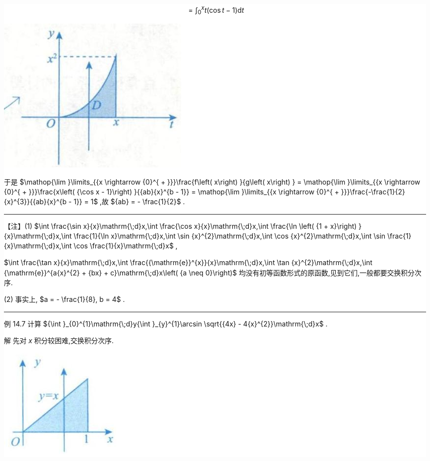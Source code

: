$$
= {\int }_{0}^{x}t\left( {\cos t - 1}\right) \mathrm{d}t
$$

![14_7](images/14_7.jpg)

于是 $\mathop{\lim }\limits_{{x \rightarrow {0}^{ + }}}\frac{f\left( x\right) }{g\left( x\right) } = \mathop{\lim }\limits_{{x \rightarrow {0}^{ + }}}\frac{x\left( {\cos x - 1}\right) }{{ab}{x}^{b - 1}} = \mathop{\lim }\limits_{{x \rightarrow {0}^{ + }}}\frac{-\frac{1}{2}{x}^{3}}{{ab}{x}^{b - 1}} = 1$ ,故 ${ab} = - \frac{1}{2}$ .

---

【注】(1) $\int \frac{\sin x}{x}\mathrm{\;d}x,\int \frac{\cos x}{x}\mathrm{\;d}x,\int \frac{\ln \left( {1 + x}\right) }{x}\mathrm{\;d}x,\int \frac{1}{\ln x}\mathrm{\;d}x,\int \sin {x}^{2}\mathrm{\;d}x,\int \cos {x}^{2}\mathrm{\;d}x,\int \sin \frac{1}{x}\mathrm{\;d}x,\int \cos \frac{1}{x}\mathrm{\;d}x$ ,

$\int \frac{\tan x}{x}\mathrm{\;d}x,\int \frac{{\mathrm{e}}^{x}}{x}\mathrm{\;d}x,\int \tan {x}^{2}\mathrm{\;d}x,\int {\mathrm{e}}^{a{x}^{2} + {bx} + c}\mathrm{\;d}x\left( {a \neq 0}\right)$ 均没有初等函数形式的原函数,见到它们,一般都要交换积分次序.

(2) 事实上, $a = - \frac{1}{8}, b = 4$ .

---

例 14.7 计算 ${\int }_{0}^{1}\mathrm{\;d}y{\int }_{y}^{1}\arcsin \sqrt{{4x} - 4{x}^{2}}\mathrm{\;d}x$ .

解 先对 $x$ 积分较困难,交换积分次序.

![14_8](images/14_8.jpg)
